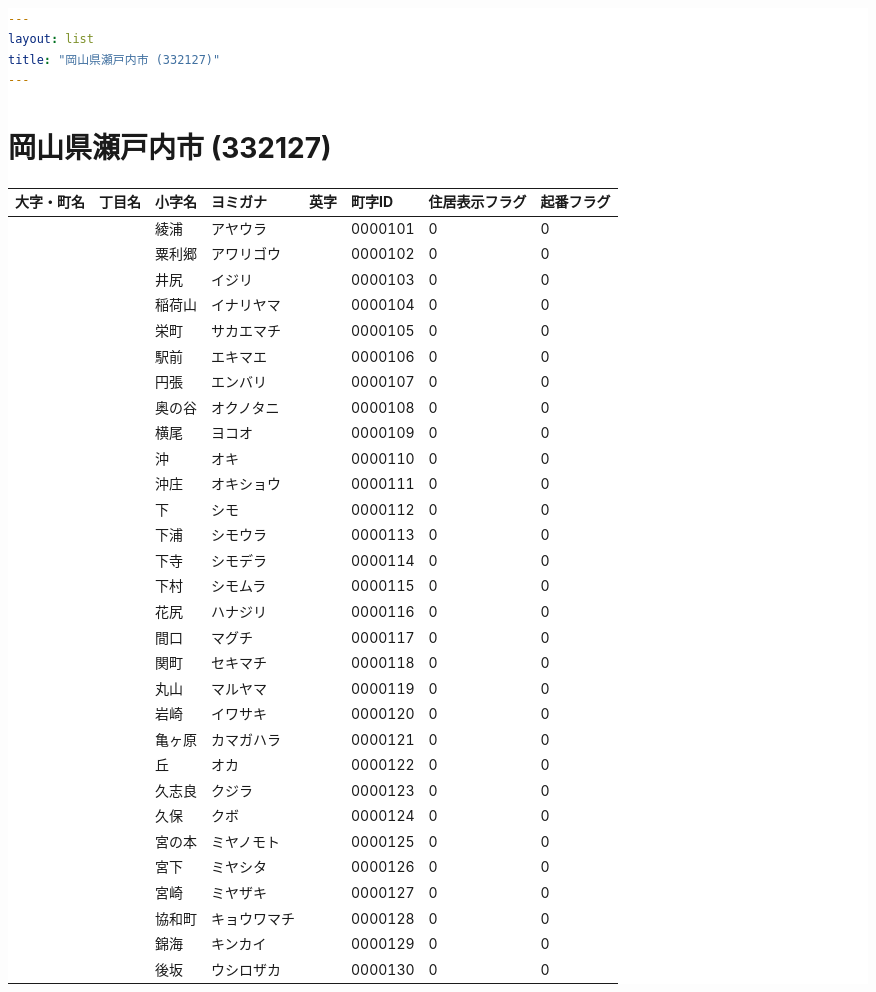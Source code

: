 ```yaml
---
layout: list
title: "岡山県瀬戸内市 (332127)"
---
```


# 岡山県瀬戸内市 (332127)

| 大字・町名 | 丁目名 | 小字名 | ヨミガナ | 英字 | 町字ID | 住居表示フラグ | 起番フラグ |
|:---|:---|:---|:---|:---|:---|:---|:---|
|  |  | 綾浦 |   アヤウラ |  | 0000101 | 0 | 0 |
|  |  | 粟利郷 |   アワリゴウ |  | 0000102 | 0 | 0 |
|  |  | 井尻 |   イジリ |  | 0000103 | 0 | 0 |
|  |  | 稲荷山 |   イナリヤマ |  | 0000104 | 0 | 0 |
|  |  | 栄町 |   サカエマチ |  | 0000105 | 0 | 0 |
|  |  | 駅前 |   エキマエ |  | 0000106 | 0 | 0 |
|  |  | 円張 |   エンバリ |  | 0000107 | 0 | 0 |
|  |  | 奥の谷 |   オクノタニ |  | 0000108 | 0 | 0 |
|  |  | 横尾 |   ヨコオ |  | 0000109 | 0 | 0 |
|  |  | 沖 |   オキ |  | 0000110 | 0 | 0 |
|  |  | 沖庄 |   オキショウ |  | 0000111 | 0 | 0 |
|  |  | 下 |   シモ |  | 0000112 | 0 | 0 |
|  |  | 下浦 |   シモウラ |  | 0000113 | 0 | 0 |
|  |  | 下寺 |   シモデラ |  | 0000114 | 0 | 0 |
|  |  | 下村 |   シモムラ |  | 0000115 | 0 | 0 |
|  |  | 花尻 |   ハナジリ |  | 0000116 | 0 | 0 |
|  |  | 間口 |   マグチ |  | 0000117 | 0 | 0 |
|  |  | 関町 |   セキマチ |  | 0000118 | 0 | 0 |
|  |  | 丸山 |   マルヤマ |  | 0000119 | 0 | 0 |
|  |  | 岩崎 |   イワサキ |  | 0000120 | 0 | 0 |
|  |  | 亀ヶ原 |   カマガハラ |  | 0000121 | 0 | 0 |
|  |  | 丘 |   オカ |  | 0000122 | 0 | 0 |
|  |  | 久志良 |   クジラ |  | 0000123 | 0 | 0 |
|  |  | 久保 |   クボ |  | 0000124 | 0 | 0 |
|  |  | 宮の本 |   ミヤノモト |  | 0000125 | 0 | 0 |
|  |  | 宮下 |   ミヤシタ |  | 0000126 | 0 | 0 |
|  |  | 宮崎 |   ミヤザキ |  | 0000127 | 0 | 0 |
|  |  | 協和町 |   キョウワマチ |  | 0000128 | 0 | 0 |
|  |  | 錦海 |   キンカイ |  | 0000129 | 0 | 0 |
|  |  | 後坂 |   ウシロザカ |  | 0000130 | 0 | 0 |